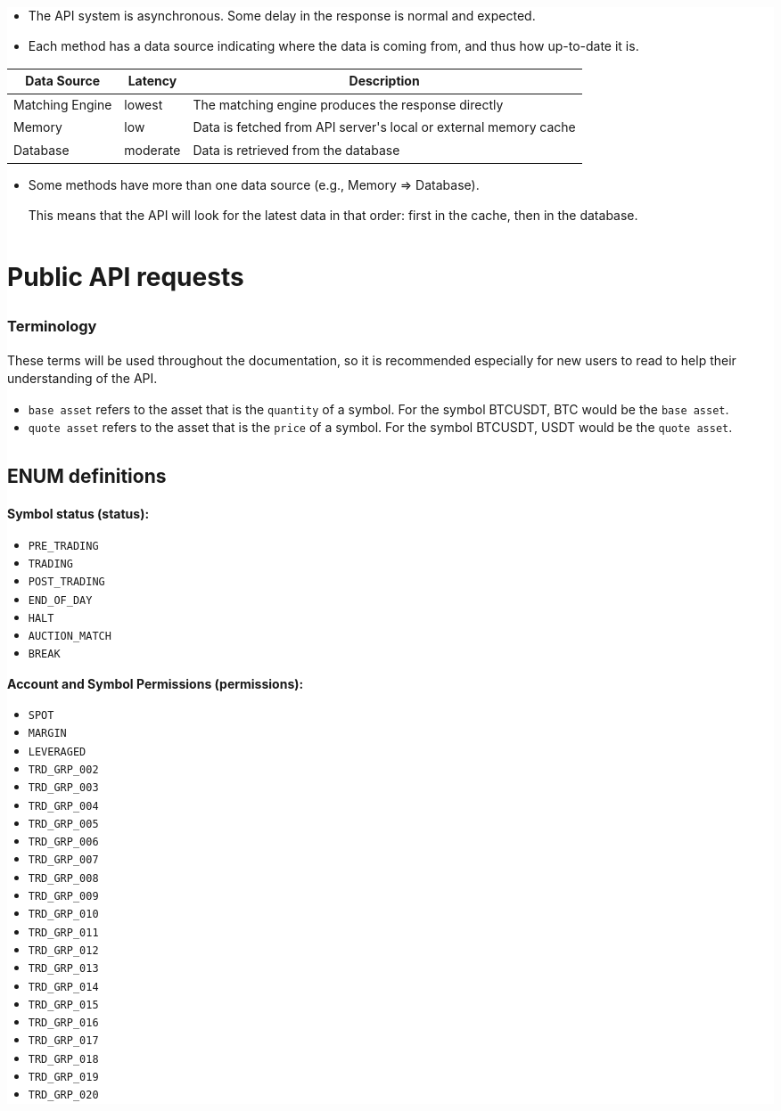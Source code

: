 * The API system is asynchronous. Some delay in the response is normal and expected.

* Each method has a data source indicating where the data is coming from, and thus how up-to-date it is.

Data Source     | Latency  | Description
--------------- | -------- | -----------
Matching Engine | lowest   | The matching engine produces the response directly
Memory          | low      | Data is fetched from API server's local or external memory cache
Database        | moderate | Data is retrieved from the database

* Some methods have more than one data source (e.g., Memory => Database).

  This means that the API will look for the latest data in that order:
  first in the cache, then in the database.

# Public API requests

### Terminology

These terms will be used throughout the documentation, so it is recommended especially for new users to read to help their understanding of the API.

* `base asset` refers to the asset that is the `quantity` of a symbol. For the symbol BTCUSDT, BTC would be the `base asset`.
* `quote asset` refers to the asset that is the `price` of a symbol. For the symbol BTCUSDT, USDT would be the `quote asset`.


## ENUM definitions
**Symbol status (status):**

* `PRE_TRADING`
* `TRADING`
* `POST_TRADING`
* `END_OF_DAY`
* `HALT`
* `AUCTION_MATCH`
* `BREAK`

<a id="permissions"></a>

**Account and Symbol Permissions (permissions):**

* `SPOT`
* `MARGIN`
* `LEVERAGED`
* `TRD_GRP_002`
* `TRD_GRP_003`
* `TRD_GRP_004`
* `TRD_GRP_005`
* `TRD_GRP_006`
* `TRD_GRP_007`
* `TRD_GRP_008`
* `TRD_GRP_009`
* `TRD_GRP_010`
* `TRD_GRP_011`
* `TRD_GRP_012`
* `TRD_GRP_013`
* `TRD_GRP_014`
* `TRD_GRP_015`
* `TRD_GRP_016`
* `TRD_GRP_017`
* `TRD_GRP_018`
* `TRD_GRP_019`
* `TRD_GRP_020`